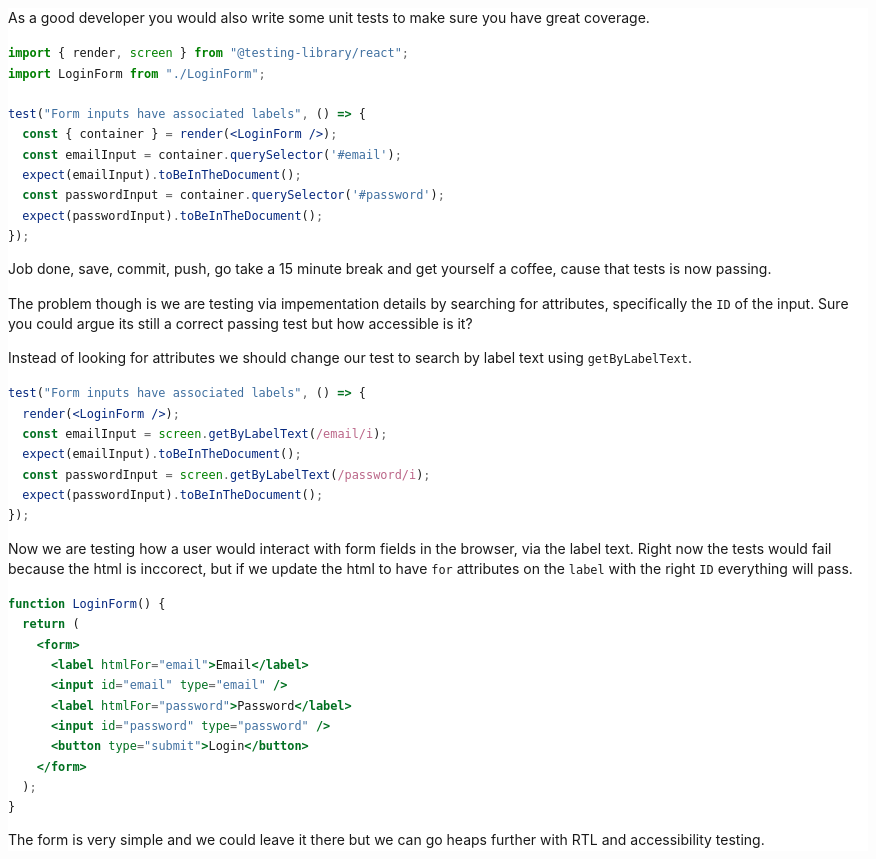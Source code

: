 As a good developer you would also write some unit tests to make sure you have great coverage.

```jsx
import { render, screen } from "@testing-library/react";
import LoginForm from "./LoginForm";

test("Form inputs have associated labels", () => {
  const { container } = render(<LoginForm />);
  const emailInput = container.querySelector('#email');
  expect(emailInput).toBeInTheDocument();
  const passwordInput = container.querySelector('#password');
  expect(passwordInput).toBeInTheDocument();
});
```

Job done, save, commit, push, go take a 15 minute break and get yourself a coffee, cause that tests is now passing.

The problem though is we are testing via impementation details by searching for attributes, specifically the `ID` of the input. Sure you could argue its still a correct passing test but how accessible is it?

Instead of looking for attributes we should change our test to search by label text using `getByLabelText`.

```jsx
test("Form inputs have associated labels", () => {
  render(<LoginForm />);
  const emailInput = screen.getByLabelText(/email/i);
  expect(emailInput).toBeInTheDocument();
  const passwordInput = screen.getByLabelText(/password/i);
  expect(passwordInput).toBeInTheDocument();
});
```

Now we are testing how a user would interact with form fields in the browser, via the label text. Right now the tests would fail because the html is inccorect, but if we update the html to have `for` attributes on the `label` with the right `ID` everything will pass.

```jsx
function LoginForm() {
  return (
    <form>
      <label htmlFor="email">Email</label>
      <input id="email" type="email" />
      <label htmlFor="password">Password</label>
      <input id="password" type="password" />
      <button type="submit">Login</button>
    </form>
  );
}
```

The form is very simple and we could leave it there but we can go heaps further with RTL and accessibility testing.
